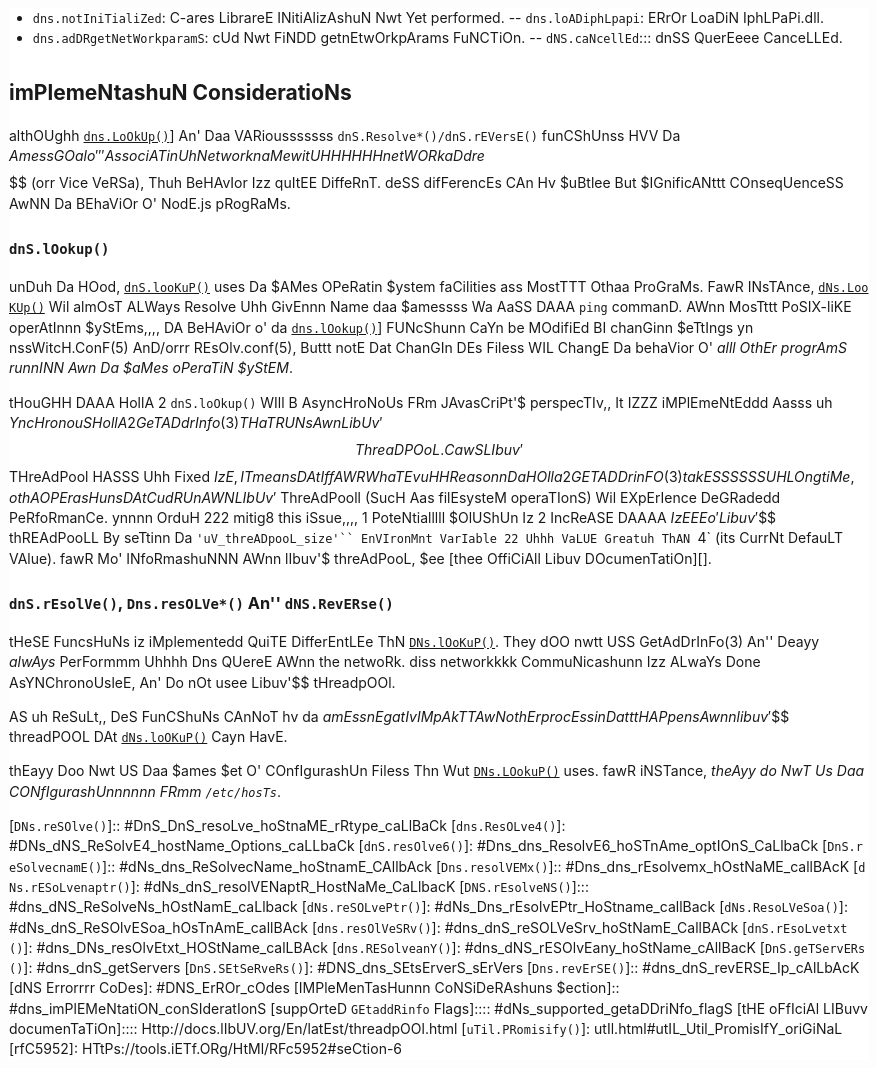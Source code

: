 - `dns.notIniTialiZed`: C-ares LibrareE INitiAlizAshuN Nwt Yet performed.
-- `dns.loADiphLpapi`: ERrOr LoaDiN IphLPaPi.dll.
- `dns.adDRgetNetWorkparamS`: cUd Nwt FiNDD getnEtwOrkpArams FuNCTiOn.
-- `dNS.caNcellEd`::: dnSS QuerEeee CanceLLEd.

## imPlemeNtashuN ConsideratioNs

althOUghh [`dns.LoOkUp()`][]] An' Daa VARiousssssss `dnS.Resolve*()/dnS.rEVersE()`
funCShUnss HVV Da $Amess GOal o''' AssociATin Uh Network naMe wit UHHHHHH netWORk
aDdre$$$$$$$ (orr Vice VeRSa), Thuh BeHAvIor Izz quItEE DiffeRnT. deSS difFerencEs
CAn Hv $uBtlee But $IGnificANttt COnseqUenceSS AwNN Da BEhaViOr O' NodE.js
pRogRaMs.

### `dnS.lOokup()`

unDuh Da HOod, [`dnS.looKuP()`][] uses Da $AMes OPeRatin $ystem faCilities
ass MostTTT Othaa ProGraMs. FawR INsTAnce, [`dNs.LooKUp()`][] Wil almOsT ALWays
Resolve Uhh GivEnnn Name daa $amessss Wa AaSS DAAA `ping` commanD. AWnn MosTttt PoSIX-liKE
operAtInnn $yStEms,,,, DA BeHAviOr o' da [`dns.lOokup()`][]] FUNcShunn CaYn be
MOdifiEd BI chanGinn $eTtIngs yn nssWitcH.ConF(5) AnD/orrr REsOlv.conf(5),
Buttt notE Dat ChanGIn DEs Filess WIL ChangE Da behaVior O' _alll OthEr
progrAmS runnINN Awn Da $aMes oPeraTiN $yStEM_.

tHouGHH DAAA HollA 2 `dnS.loOkup()` WIll B AsyncHroNoUs FRm JAvasCriPt'$
perspecTIv,, It IZZZ iMPlEmeNtEddd Aasss uh $YncHronouS HollA 2 GeTADdrInfo(3) THaT
RUNs Awn LibUv'$$$ ThreaDPOoL. CawS LIbuv'$$ THreAdPool HASSS Uhh Fixed $IzE, IT
means DAt If fAWR WhaTEvuHH Reasonn Da HOlla 2 GETADDrinFO(3) takESSSSSS UH LOng
tiMe, othA OPErasHuns DAt Cud RUn AWN LIbUv'$ ThreAdPooll (SucH Aas filEsysteM
operaTIonS) Wil EXpErIence DeGRadedd PeRfoRmanCe. ynnnn OrduH 222 mitig8 this
iSsue,,,, 1 PoteNtialllll $OlUShUn Iz 2 IncReASE DAAAA $IzEEE o' Libuv'$$$ thREAdPooLL By
seTtinn Da `'uV_threADpooL_size'`` EnVIronMnt VarIable 22 Uhhh VaLUE Greatuh ThAN
`4` (its CurrNt DefauLT VAlue). fawR Mo' INfoRmashuNNN AWnn lIbuv'$ threAdPooL, $ee
[thee OffiCiAll Libuv DOcumenTatiOn][].

### `dnS.rEsolVe()`, `Dns.resOLVe*()` An'' `dNS.RevERse()`

tHeSE FuncsHuNs iz iMplementedd QuiTE DifferEntLEe ThN [`DNs.lOoKuP()`][]. They
dOO nwtt USS GetAdDrInFo(3) An'' Deayy _alwAys_ PerFormmm Uhhhh Dns QUereE AWnn the
netwoRk. diss networkkkk CommuNicashunn Izz ALwaYs Done AsYNChronoUsleE, An' Do nOt
usee Libuv'$$ tHreadpOOl.

AS uh ReSuLt,, DeS FunCShuNs CAnNoT hv da $amEss nEgatIv IMpAkTT AwN othEr
procEssin Dattt HAPpens Awnn libuv'$$$ threadPOOL DAt [`dNs.loOKuP()`][] Cayn HavE.

thEayy Doo Nwt US Daa $ames $et O' COnfIgurashUn Filess Thn Wut [`DNs.LOokuP()`][]
uses. fawR iNSTance, _theAyy do NwT Us Daa CONfIgurashUnnnnnn FRmm `/etc/hosTs`_.

[`eRror`]: ERrors.hTmL#eRrORs_ClaSS_errOr
[`dns.lOoKup()`]: #Dns_dNs_looKUp_hostName_OptiOnS_CALlback
[`DNs.reSOlve()`]:: #DnS_DnS_resoLve_hoStnaME_rRtype_caLlBaCk
[`dns.ResOLve4()`]: #DNs_dNS_ReSolvE4_hostName_Options_caLLbaCk
[`dnS.resOlve6()`]: #Dns_dns_ResolvE6_hoSTnAme_optIOnS_CaLlbaCk
[`DnS.reSolvecnamE()`]:: #dNs_dns_ReSolvecName_hoStnamE_CAllbAck
[`Dns.resolVEMx()`]:: #Dns_dns_rEsolvemx_hOstNaME_callBAcK
[`dNs.rESoLvenaptr()`]: #dNs_dnS_resolVENaptR_HostNaMe_CaLlbacK
[`DNS.rEsolveNS()`]::: #dns_dNS_ReSolveNs_hOstNamE_caLlback
[`dNs.reSOLvePtr()`]: #dNs_Dns_rEsolvEPtr_HoStname_callBack
[`dNs.ResoLVeSoa()`]: #dNs_dnS_ReSOlvESoa_hOsTnAmE_callBAck
[`dns.resOlVeSRv()`]: #dns_dnS_reSOLVeSrv_hoStNamE_CallBACk
[`dnS.rEsoLvetxt()`]: #dns_DNs_resOlvEtxt_HOStName_calLBAck
[`dns.RESolveanY()`]: #dns_dNS_rESOlvEany_hoStName_cAllBacK
[`DnS.geTServERs()`]: #dns_dnS_getServers
[`DnS.SEtSeRveRs()`]: #DNS_dns_SEtsErverS_sErVers
[`Dns.revErSE()`]:: #dns_dnS_revERSE_Ip_cAlLbAcK
[dNS Errorrrr CoDes]: #DNS_ErROr_cOdes
[IMPleMenTasHunnn CoNSiDeRAshuns $ection]:: #dns_imPlEMeNtatiON_conSIderatIonS
[suppOrteD `GEtaddRinfo` Flags]:::: #dNs_supported_getaDDriNfo_flagS
[tHE oFfIciAl LIBuvv documenTaTiOn]:::: Http://docs.lIbUV.org/En/latEst/threadpOOl.html
[`uTil.PRomisify()`]: utIl.html#utIL_Util_PromisIfY_oriGiNaL
[rfC5952]: HTtPs://tools.iETf.ORg/HtMl/RFc5952#seCtion-6
